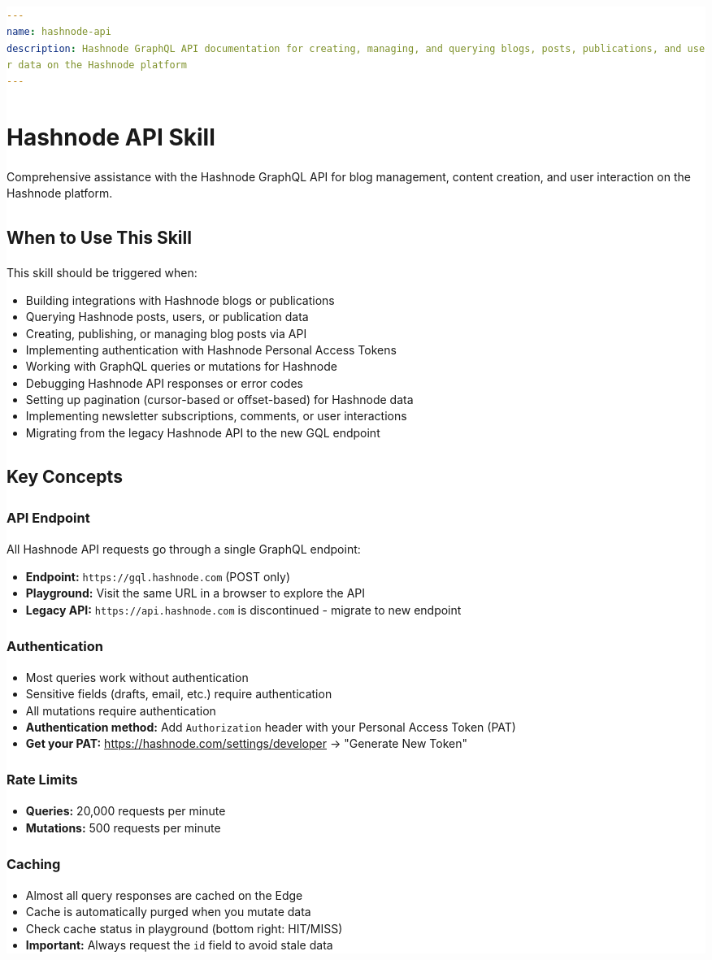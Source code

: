 ```yaml
---
name: hashnode-api
description: Hashnode GraphQL API documentation for creating, managing, and querying blogs, posts, publications, and user data on the Hashnode platform
---
```


# Hashnode API Skill

Comprehensive assistance with the Hashnode GraphQL API for blog management, content creation, and user interaction on the Hashnode platform.

## When to Use This Skill

This skill should be triggered when:
- Building integrations with Hashnode blogs or publications
- Querying Hashnode posts, users, or publication data
- Creating, publishing, or managing blog posts via API
- Implementing authentication with Hashnode Personal Access Tokens
- Working with GraphQL queries or mutations for Hashnode
- Debugging Hashnode API responses or error codes
- Setting up pagination (cursor-based or offset-based) for Hashnode data
- Implementing newsletter subscriptions, comments, or user interactions
- Migrating from the legacy Hashnode API to the new GQL endpoint

## Key Concepts

### API Endpoint
All Hashnode API requests go through a single GraphQL endpoint:
- **Endpoint:** `https://gql.hashnode.com` (POST only)
- **Playground:** Visit the same URL in a browser to explore the API
- **Legacy API:** `https://api.hashnode.com` is discontinued - migrate to new endpoint

### Authentication
- Most queries work without authentication
- Sensitive fields (drafts, email, etc.) require authentication
- All mutations require authentication
- **Authentication method:** Add `Authorization` header with your Personal Access Token (PAT)
- **Get your PAT:** https://hashnode.com/settings/developer → "Generate New Token"

### Rate Limits
- **Queries:** 20,000 requests per minute
- **Mutations:** 500 requests per minute

### Caching
- Almost all query responses are cached on the Edge
- Cache is automatically purged when you mutate data
- Check cache status in playground (bottom right: HIT/MISS)
- **Important:** Always request the `id` field to avoid stale data
